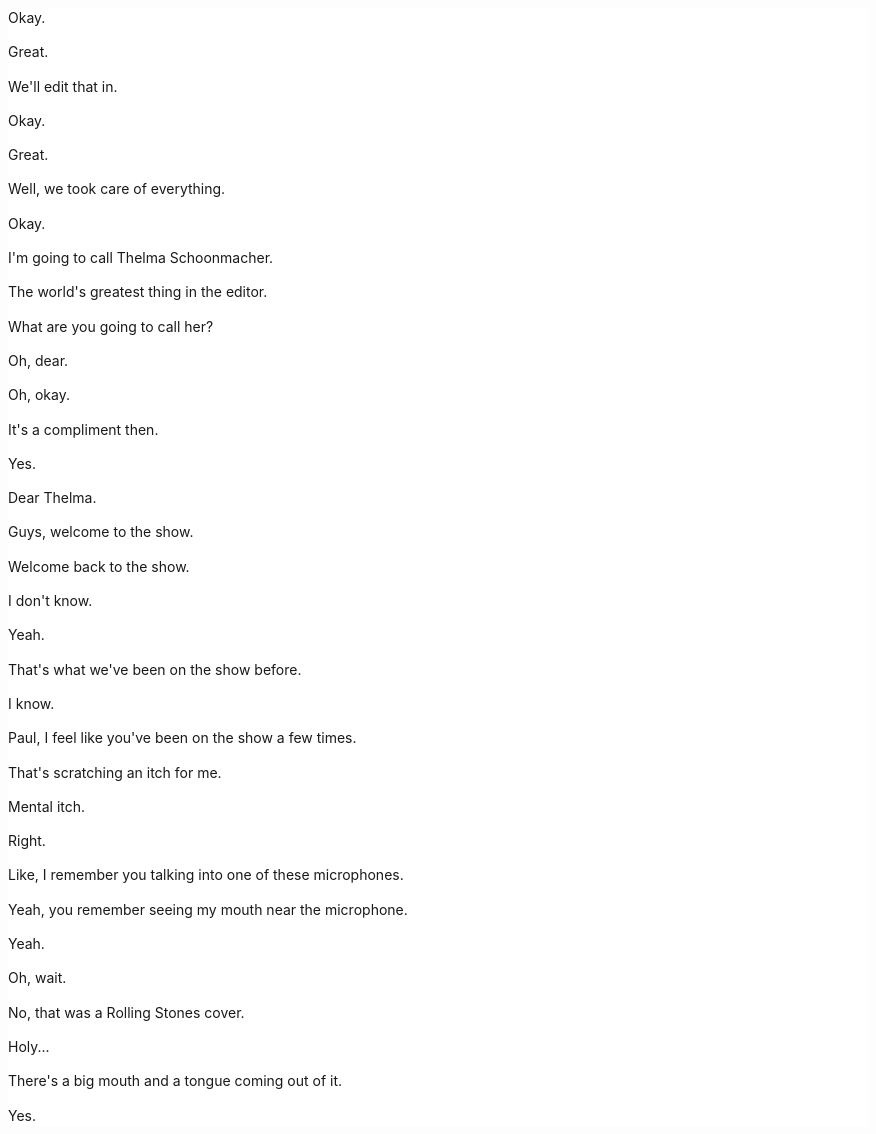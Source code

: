 Okay.

Great.

We'll edit that in.

Okay.

Great.

Well, we took care of everything.

Okay.

I'm going to call Thelma Schoonmacher.

The world's greatest thing in the editor.

What are you going to call her?

Oh, dear.

Oh, okay.

It's a compliment then.

Yes.

Dear Thelma.

Guys, welcome to the show.

Welcome back to the show.

I don't know.

Yeah.

That's what we've been on the show before.

I know.

Paul, I feel like you've been on the show a few times.

That's scratching an itch for me.

Mental itch.

Right.

Like, I remember you talking into one of these microphones.

Yeah, you remember seeing my mouth near the microphone.

Yeah.

Oh, wait.

No, that was a Rolling Stones cover.

Holy...

There's a big mouth and a tongue coming out of it.

Yes.
